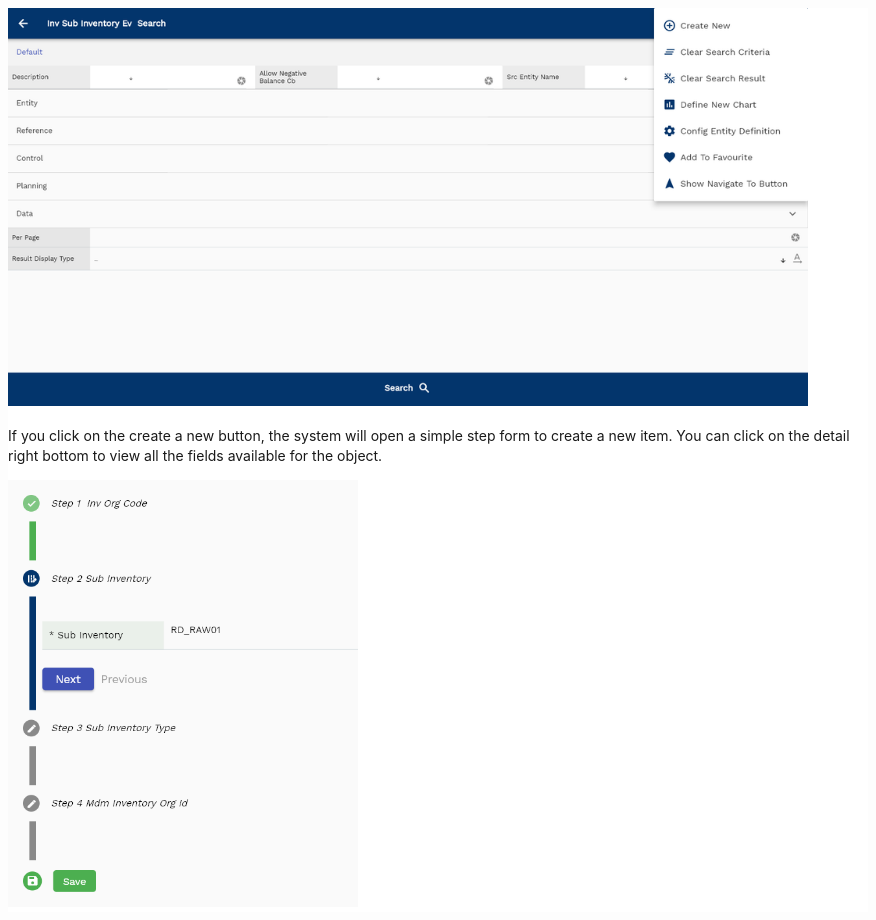 <img src="/images/modules/inv/sub_inventory/sub_inventory_02.PNG" width="800"/>

If you click on the create a new button, the system will open a simple step form to create a new item. You can click on the detail right bottom to view all the fields available for the object.

<img src="/images/modules/inv/sub_inventory/sub_inventory_03.PNG" width="350"/>
